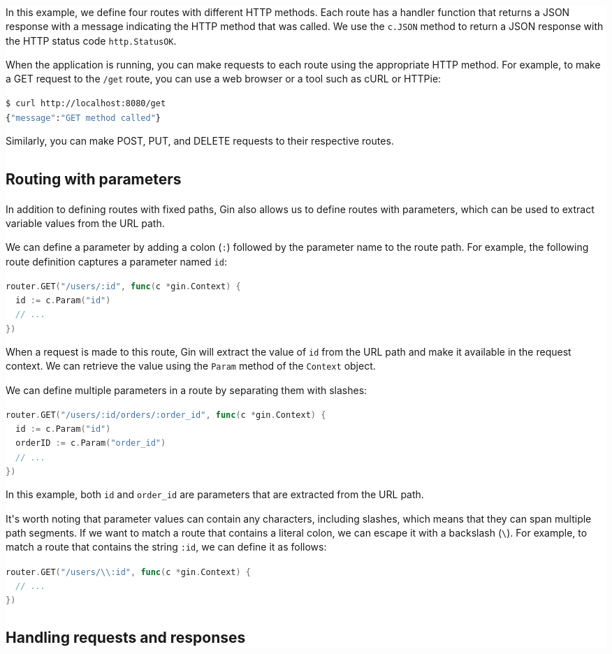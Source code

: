 In this example, we define four routes with different HTTP methods. Each route has a handler function that returns a JSON response with a message indicating the HTTP method that was called. We use the `c.JSON` method to return a JSON response with the HTTP status code `http.StatusOK`.

When the application is running, you can make requests to each route using the appropriate HTTP method. For example, to make a GET request to the `/get` route, you can use a web browser or a tool such as cURL or HTTPie:

```sh
$ curl http://localhost:8080/get
{"message":"GET method called"}
```

Similarly, you can make POST, PUT, and DELETE requests to their respective routes.

## Routing with parameters

In addition to defining routes with fixed paths, Gin also allows us to define routes with parameters, which can be used to extract variable values from the URL path.

We can define a parameter by adding a colon (`:`) followed by the parameter name to the route path. For example, the following route definition captures a parameter named `id`:

```go
router.GET("/users/:id", func(c *gin.Context) {
  id := c.Param("id")
  // ...
})
```

When a request is made to this route, Gin will extract the value of `id` from the URL path and make it available in the request context. We can retrieve the value using the `Param` method of the `Context` object.

We can define multiple parameters in a route by separating them with slashes:

```go
router.GET("/users/:id/orders/:order_id", func(c *gin.Context) {
  id := c.Param("id")
  orderID := c.Param("order_id")
  // ...
})
```

In this example, both `id` and `order_id` are parameters that are extracted from the URL path.

It's worth noting that parameter values can contain any characters, including slashes, which means that they can span multiple path segments. If we want to match a route that contains a literal colon, we can escape it with a backslash (`\`). For example, to match a route that contains the string `:id`, we can define it as follows:

```go
router.GET("/users/\\:id", func(c *gin.Context) {
  // ...
})
```

## Handling requests and responses
